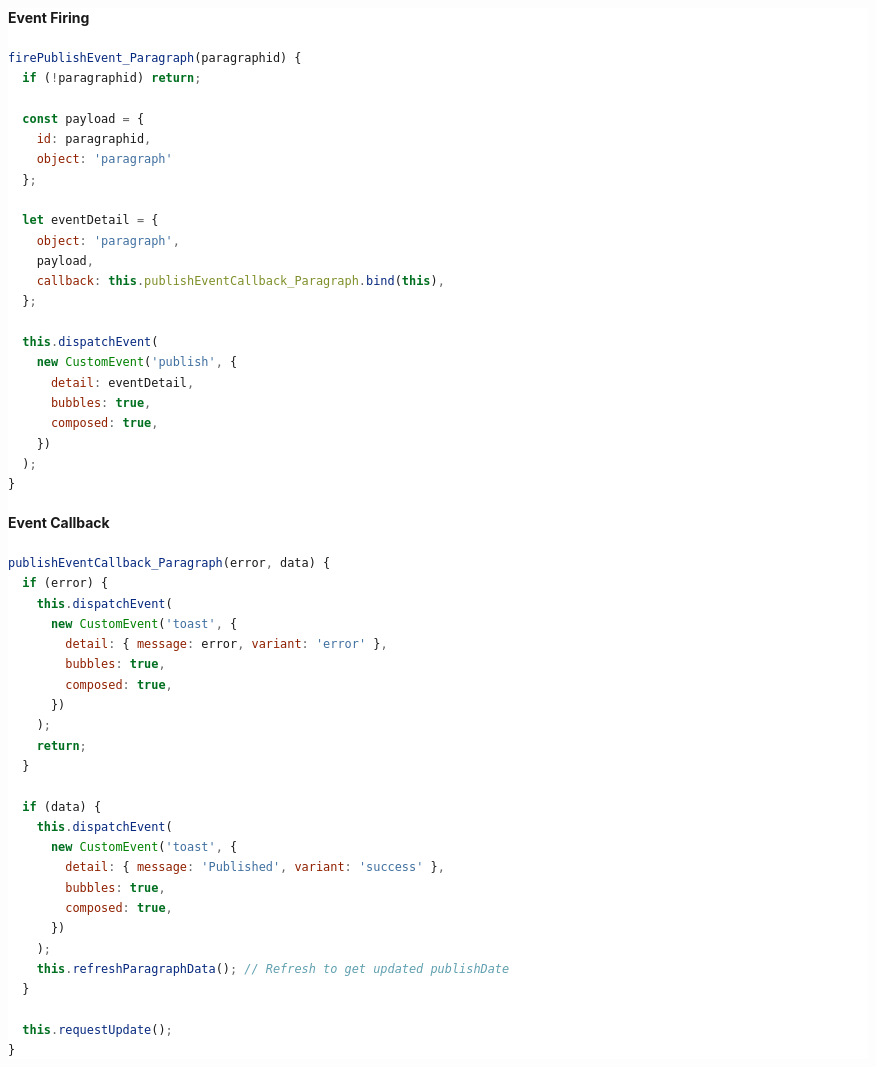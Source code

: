 #### Event Firing

```javascript
firePublishEvent_Paragraph(paragraphid) {
  if (!paragraphid) return;

  const payload = {
    id: paragraphid,
    object: 'paragraph'
  };
  
  let eventDetail = {
    object: 'paragraph',
    payload,
    callback: this.publishEventCallback_Paragraph.bind(this),
  };

  this.dispatchEvent(
    new CustomEvent('publish', {
      detail: eventDetail,
      bubbles: true,
      composed: true,
    })
  );
}
```

#### Event Callback

```javascript
publishEventCallback_Paragraph(error, data) {
  if (error) {
    this.dispatchEvent(
      new CustomEvent('toast', {
        detail: { message: error, variant: 'error' },
        bubbles: true,
        composed: true,
      })
    );
    return;
  }
  
  if (data) {
    this.dispatchEvent(
      new CustomEvent('toast', {
        detail: { message: 'Published', variant: 'success' },
        bubbles: true,
        composed: true,
      })
    );
    this.refreshParagraphData(); // Refresh to get updated publishDate
  }
  
  this.requestUpdate();
}
```
